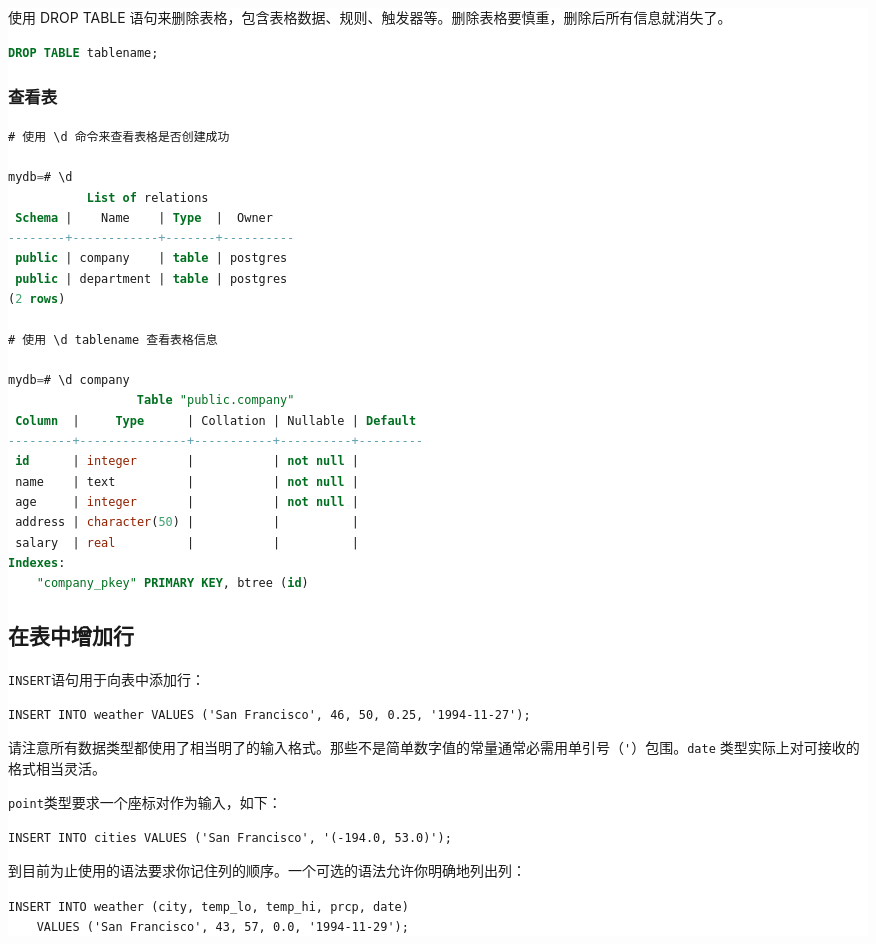 使用 DROP TABLE 语句来删除表格，包含表格数据、规则、触发器等。删除表格要慎重，删除后所有信息就消失了。

```sql
DROP TABLE tablename;
```





### 查看表

```sql
# 使用 \d 命令来查看表格是否创建成功

mydb=# \d
           List of relations
 Schema |    Name    | Type  |  Owner   
--------+------------+-------+----------
 public | company    | table | postgres
 public | department | table | postgres
(2 rows)

# 使用 \d tablename 查看表格信息

mydb=# \d company
                  Table "public.company"
 Column  |     Type      | Collation | Nullable | Default 
---------+---------------+-----------+----------+---------
 id      | integer       |           | not null | 
 name    | text          |           | not null | 
 age     | integer       |           | not null | 
 address | character(50) |           |          | 
 salary  | real          |           |          | 
Indexes:
    "company_pkey" PRIMARY KEY, btree (id)
```

## 在表中增加行

`INSERT`语句用于向表中添加行：

```postgresql
INSERT INTO weather VALUES ('San Francisco', 46, 50, 0.25, '1994-11-27');
```

请注意所有数据类型都使用了相当明了的输入格式。那些不是简单数字值的常量通常必需用单引号（`'`）包围。`date` 类型实际上对可接收的格式相当灵活。   

`point`类型要求一个座标对作为输入，如下：

```postgresql
INSERT INTO cities VALUES ('San Francisco', '(-194.0, 53.0)');
```

到目前为止使用的语法要求你记住列的顺序。一个可选的语法允许你明确地列出列：

```postgresql
INSERT INTO weather (city, temp_lo, temp_hi, prcp, date)
    VALUES ('San Francisco', 43, 57, 0.0, '1994-11-29');
```
